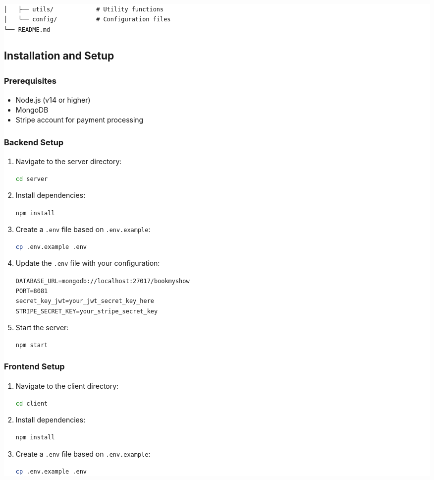 ```
│   ├── utils/            # Utility functions
│   └── config/           # Configuration files
└── README.md
```

## Installation and Setup

### Prerequisites
- Node.js (v14 or higher)
- MongoDB
- Stripe account for payment processing

### Backend Setup
1. Navigate to the server directory:
   ```bash
   cd server
   ```

2. Install dependencies:
   ```bash
   npm install
   ```

3. Create a `.env` file based on `.env.example`:
   ```bash
   cp .env.example .env
   ```

4. Update the `.env` file with your configuration:
   ```
   DATABASE_URL=mongodb://localhost:27017/bookmyshow
   PORT=8081
   secret_key_jwt=your_jwt_secret_key_here
   STRIPE_SECRET_KEY=your_stripe_secret_key
   ```

5. Start the server:
   ```bash
   npm start
   ```

### Frontend Setup
1. Navigate to the client directory:
   ```bash
   cd client
   ```

2. Install dependencies:
   ```bash
   npm install
   ```

3. Create a `.env` file based on `.env.example`:
   ```bash
   cp .env.example .env
   ```
